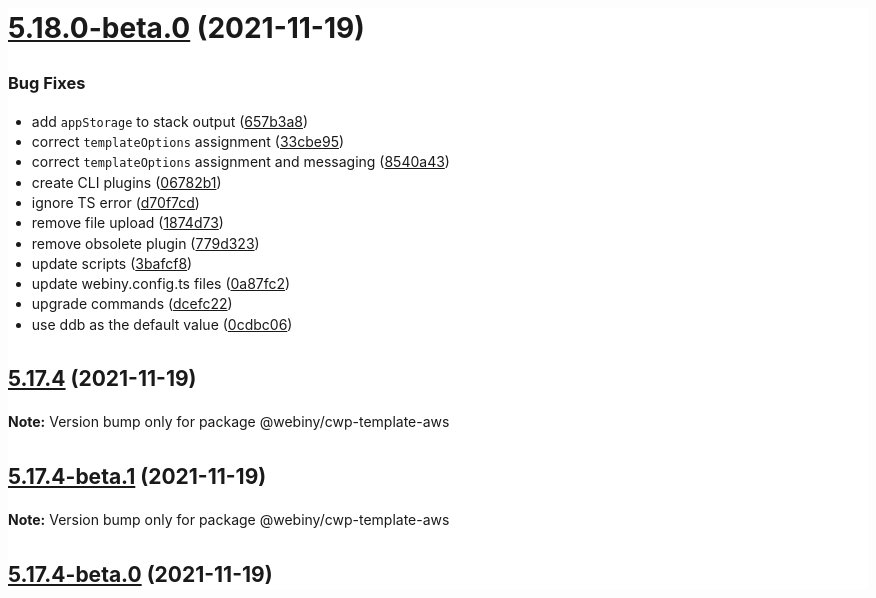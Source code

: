 

# [5.18.0-beta.0](https://github.com/webiny/webiny-js/compare/v5.17.4...v5.18.0-beta.0) (2021-11-19)


### Bug Fixes

* add `appStorage` to stack output ([657b3a8](https://github.com/webiny/webiny-js/commit/657b3a80af4920b848a931d31b7f4a491d38f493))
* correct `templateOptions` assignment ([33cbe95](https://github.com/webiny/webiny-js/commit/33cbe95bfaeabdbb56d688799ae0eb4e7dd75ee0))
* correct `templateOptions` assignment and messaging ([8540a43](https://github.com/webiny/webiny-js/commit/8540a431e30ebed94c916d2a6f3b5debd6c33bbe))
* create CLI plugins ([06782b1](https://github.com/webiny/webiny-js/commit/06782b15530f62a298b6cda3267e21fe3bcd96b2))
* ignore TS error ([d70f7cd](https://github.com/webiny/webiny-js/commit/d70f7cd14b0b49f34823ed46afa09af83a121149))
* remove file upload ([1874d73](https://github.com/webiny/webiny-js/commit/1874d73d751f8f4eb6a9326657d407be4cc1849c))
* remove obsolete plugin ([779d323](https://github.com/webiny/webiny-js/commit/779d323a6b288f3fd0272347c74d5cfaf0c5653f))
* update scripts ([3bafcf8](https://github.com/webiny/webiny-js/commit/3bafcf81e1fec0893d89472f56ed1a0691ddc6a0))
* update webiny.config.ts files ([0a87fc2](https://github.com/webiny/webiny-js/commit/0a87fc2252492acfb7499f9a04c8935c5629dece))
* upgrade commands ([dcefc22](https://github.com/webiny/webiny-js/commit/dcefc22804821ead5a80446e98a854ddcca66911))
* use ddb as the default value ([0cdbc06](https://github.com/webiny/webiny-js/commit/0cdbc0604d6b2c50a52687f19d990976163c0ae4))





## [5.17.4](https://github.com/webiny/webiny-js/compare/v5.17.4-beta.1...v5.17.4) (2021-11-19)

**Note:** Version bump only for package @webiny/cwp-template-aws





## [5.17.4-beta.1](https://github.com/webiny/webiny-js/compare/v5.17.4-beta.0...v5.17.4-beta.1) (2021-11-19)

**Note:** Version bump only for package @webiny/cwp-template-aws





## [5.17.4-beta.0](https://github.com/webiny/webiny-js/compare/v5.17.3...v5.17.4-beta.0) (2021-11-19)
